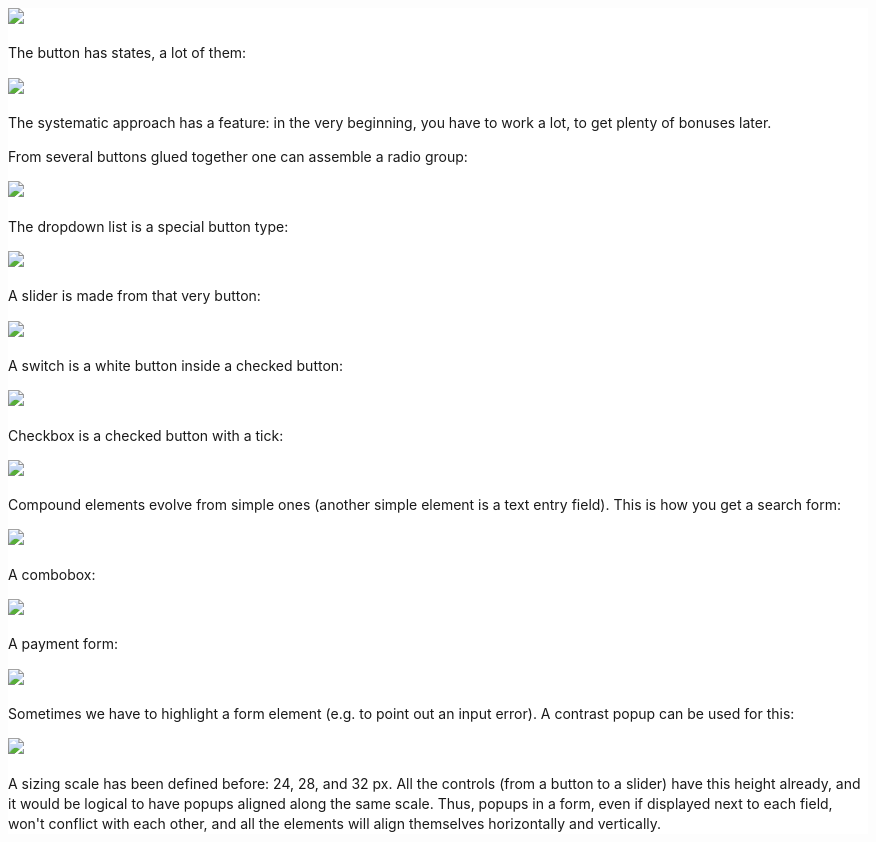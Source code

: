 ![](https://d262ilb51hltx0.cloudfront.net/max/800/1*g3V7GqVo0pm8iq3QkxlzGA.png)

The button has states, a lot of them:

![](https://d262ilb51hltx0.cloudfront.net/max/800/1*SkgKu9v5vakjz2II84SZQQ.png)

The systematic approach has a feature: in the very beginning, you have to work a lot, to get plenty of bonuses later.

From several buttons glued together one can assemble a radio group:

![](https://d262ilb51hltx0.cloudfront.net/max/800/1*6_qyP2tbJrrzLywGUAsDoQ.png)

The dropdown list is a special button type:

![](https://d262ilb51hltx0.cloudfront.net/max/800/1*C2HY_hyYiSFlGHmO18zBfA.png)

A slider is made from that very button:

![](https://d262ilb51hltx0.cloudfront.net/max/800/1*1-YWL_LVHIZzqkEyuRC4Sw.png)

A switch is a white button inside a checked button:

![](https://d262ilb51hltx0.cloudfront.net/max/800/1*um8yz1_OdpKiOabDTLAncQ.png)

Checkbox is a checked button with a tick:

![](https://d262ilb51hltx0.cloudfront.net/max/800/1*gBhotZOIxW5Mlf5Xo_JTEw.png)

Compound elements evolve from simple ones (another simple element is a text entry field). This is how you get a search form:

![](https://d262ilb51hltx0.cloudfront.net/max/800/1*l2OigbMS457aC4ijEfIIVg.png)

A combobox:

![](https://d262ilb51hltx0.cloudfront.net/max/800/1*8QSp9NPXjlGuJbREGS-5_w.png)

A payment form:

![](https://d262ilb51hltx0.cloudfront.net/max/800/1*9oQ8KeDPIhaWMuBHWeohYA.png)

Sometimes we have to highlight a form element (e.g. to point out an input error). A contrast popup can be used for this:

![](https://d262ilb51hltx0.cloudfront.net/max/800/1*aMpfoFUQPbbz1QH9Y-P38g.png)

A sizing scale has been defined before: 24, 28, and 32 px. All the controls (from a button to a slider) have this
height already, and it would be logical to have popups aligned along the same scale. Thus, popups in a form, even if
displayed next to each field, won't conflict with each other, and all the elements will align themselves horizontally
and vertically.
